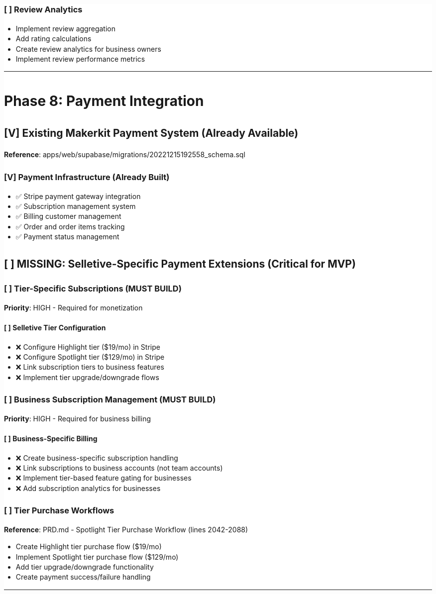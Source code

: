 ### [ ] Review Analytics
- Implement review aggregation
- Add rating calculations
- Create review analytics for business owners
- Implement review performance metrics

---

# Phase 8: Payment Integration

## [V] Existing Makerkit Payment System (Already Available)
**Reference**: apps/web/supabase/migrations/20221215192558_schema.sql

### [V] Payment Infrastructure (Already Built)
- ✅ Stripe payment gateway integration
- ✅ Subscription management system
- ✅ Billing customer management
- ✅ Order and order items tracking
- ✅ Payment status management

## [ ] MISSING: Selletive-Specific Payment Extensions (Critical for MVP)

### [ ] Tier-Specific Subscriptions (MUST BUILD)
**Priority**: HIGH - Required for monetization

#### [ ] Selletive Tier Configuration
- ❌ Configure Highlight tier ($19/mo) in Stripe
- ❌ Configure Spotlight tier ($129/mo) in Stripe
- ❌ Link subscription tiers to business features
- ❌ Implement tier upgrade/downgrade flows

### [ ] Business Subscription Management (MUST BUILD)
**Priority**: HIGH - Required for business billing

#### [ ] Business-Specific Billing
- ❌ Create business-specific subscription handling
- ❌ Link subscriptions to business accounts (not team accounts)
- ❌ Implement tier-based feature gating for businesses
- ❌ Add subscription analytics for businesses

### [ ] Tier Purchase Workflows
**Reference**: PRD.md - Spotlight Tier Purchase Workflow (lines 2042-2088)
- Create Highlight tier purchase flow ($19/mo)
- Implement Spotlight tier purchase flow ($129/mo)
- Add tier upgrade/downgrade functionality
- Create payment success/failure handling

---